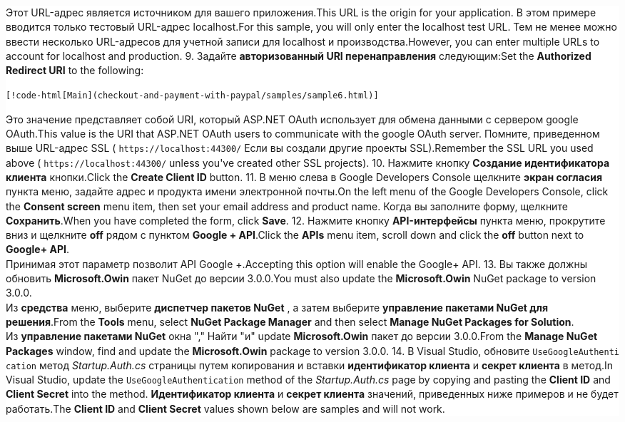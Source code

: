    <span data-ttu-id="99dfc-233">Этот URL-адрес является источником для вашего приложения.</span><span class="sxs-lookup"><span data-stu-id="99dfc-233">This URL is the origin for your application.</span></span> <span data-ttu-id="99dfc-234">В этом примере вводится только тестовый URL-адрес localhost.</span><span class="sxs-lookup"><span data-stu-id="99dfc-234">For this sample, you will only enter the localhost test URL.</span></span> <span data-ttu-id="99dfc-235">Тем не менее можно ввести несколько URL-адресов для учетной записи для localhost и производства.</span><span class="sxs-lookup"><span data-stu-id="99dfc-235">However, you can enter multiple URLs to account for localhost and production.</span></span>
9. <span data-ttu-id="99dfc-236">Задайте **авторизованный URI перенаправления** следующим:</span><span class="sxs-lookup"><span data-stu-id="99dfc-236">Set the **Authorized Redirect URI** to the following:</span></span> 

    [!code-html[Main](checkout-and-payment-with-paypal/samples/sample6.html)]

   <span data-ttu-id="99dfc-237">Это значение представляет собой URI, который ASP.NET OAuth использует для обмена данными с сервером google OAuth.</span><span class="sxs-lookup"><span data-stu-id="99dfc-237">This value is the URI that ASP.NET OAuth users to communicate with the google OAuth server.</span></span> <span data-ttu-id="99dfc-238">Помните, приведенном выше URL-адрес SSL ( `https://localhost:44300/` Если вы создали другие проекты SSL).</span><span class="sxs-lookup"><span data-stu-id="99dfc-238">Remember the SSL URL you used above (    `https://localhost:44300/` unless you've created other SSL projects).</span></span>
10. <span data-ttu-id="99dfc-239">Нажмите кнопку **Создание идентификатора клиента** кнопки.</span><span class="sxs-lookup"><span data-stu-id="99dfc-239">Click the **Create Client ID** button.</span></span>
11. <span data-ttu-id="99dfc-240">В меню слева в Google Developers Console щелкните **экран согласия** пункта меню, задайте адрес и продукта имени электронной почты.</span><span class="sxs-lookup"><span data-stu-id="99dfc-240">On the left menu of the Google Developers Console, click the **Consent screen** menu item, then set your email address and product name.</span></span> <span data-ttu-id="99dfc-241">Когда вы заполните форму, щелкните **Сохранить**.</span><span class="sxs-lookup"><span data-stu-id="99dfc-241">When you have completed the form, click **Save**.</span></span>
12. <span data-ttu-id="99dfc-242">Нажмите кнопку **API-интерфейсы** пункта меню, прокрутите вниз и щелкните **off** рядом с пунктом **Google + API**.</span><span class="sxs-lookup"><span data-stu-id="99dfc-242">Click the **APIs** menu item, scroll down and click the **off** button next to **Google+ API**.</span></span>   
    <span data-ttu-id="99dfc-243">Принимая этот параметр позволит API Google +.</span><span class="sxs-lookup"><span data-stu-id="99dfc-243">Accepting this option will enable the Google+ API.</span></span>
13. <span data-ttu-id="99dfc-244">Вы также должны обновить **Microsoft.Owin** пакет NuGet до версии 3.0.0.</span><span class="sxs-lookup"><span data-stu-id="99dfc-244">You must also update the **Microsoft.Owin** NuGet package to version 3.0.0.</span></span>   
    <span data-ttu-id="99dfc-245">Из **средства** меню, выберите **диспетчер пакетов NuGet** , а затем выберите **управление пакетами NuGet для решения**.</span><span class="sxs-lookup"><span data-stu-id="99dfc-245">From the **Tools** menu, select **NuGet Package Manager** and then select **Manage NuGet Packages for Solution**.</span></span>  
    <span data-ttu-id="99dfc-246">Из **управление пакетами NuGet** окна "," Найти "и" update **Microsoft.Owin** пакет до версии 3.0.0.</span><span class="sxs-lookup"><span data-stu-id="99dfc-246">From the **Manage NuGet Packages** window, find and update the **Microsoft.Owin** package to version 3.0.0.</span></span>
14. <span data-ttu-id="99dfc-247">В Visual Studio, обновите `UseGoogleAuthentication` метод *Startup.Auth.cs* страницы путем копирования и вставки **идентификатор клиента** и **секрет клиента** в метод.</span><span class="sxs-lookup"><span data-stu-id="99dfc-247">In Visual Studio, update the `UseGoogleAuthentication` method of the *Startup.Auth.cs* page by copying and pasting the **Client ID** and **Client Secret** into the method.</span></span> <span data-ttu-id="99dfc-248">**Идентификатор клиента** и **секрет клиента** значений, приведенных ниже примеров и не будет работать.</span><span class="sxs-lookup"><span data-stu-id="99dfc-248">The **Client ID** and **Client Secret** values shown below are samples and will not work.</span></span> 
